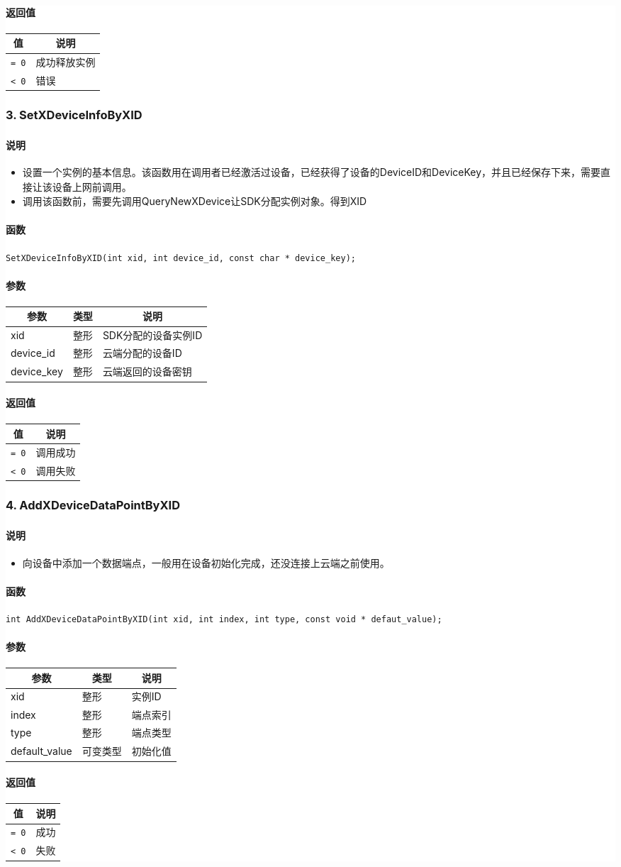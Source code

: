 #### 返回值

值 | 说明
--- | ---
`= 0` | 成功释放实例
`< 0` | 错误

### **3. SetXDeviceInfoByXID**

#### 说明

* 设置一个实例的基本信息。该函数用在调用者已经激活过设备，已经获得了设备的DeviceID和DeviceKey，并且已经保存下来，需要直接让该设备上网前调用。
* 调用该函数前，需要先调用QueryNewXDevice让SDK分配实例对象。得到XID

#### 函数

    SetXDeviceInfoByXID(int xid, int device_id, const char * device_key);

#### 参数

参数 | 类型 | 说明
---- | --- | ----
xid | 整形 | SDK分配的设备实例ID
device_id | 整形 | 云端分配的设备ID
device_key | 整形 | 云端返回的设备密钥

#### 返回值

值 | 说明
--- | ---
`= 0` | 调用成功
`< 0` | 调用失败

### **4. AddXDeviceDataPointByXID**

#### 说明

* 向设备中添加一个数据端点，一般用在设备初始化完成，还没连接上云端之前使用。

#### 函数

    int AddXDeviceDataPointByXID(int xid, int index, int type, const void * defaut_value);

#### 参数

参数 | 类型 | 说明
---- | --- | ----
xid | 整形 | 实例ID
index | 整形 | 端点索引
type | 整形 | 端点类型
default_value | 可变类型 | 初始化值

#### 返回值

值 | 说明
--- | ---
`= 0` | 成功
`< 0` | 失败
